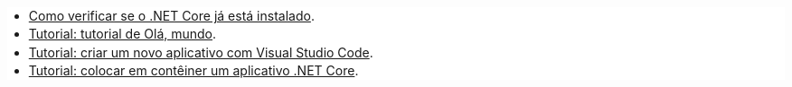 - [Como verificar se o .NET Core já está instalado](how-to-detect-installed-versions.md?pivots=os-windows).
- [Tutorial: tutorial de Olá, mundo](../tutorials/with-visual-studio.md).
- [Tutorial: criar um novo aplicativo com Visual Studio Code](../tutorials/with-visual-studio-code.md).
- [Tutorial: colocar em contêiner um aplicativo .NET Core](../docker/build-container.md).
